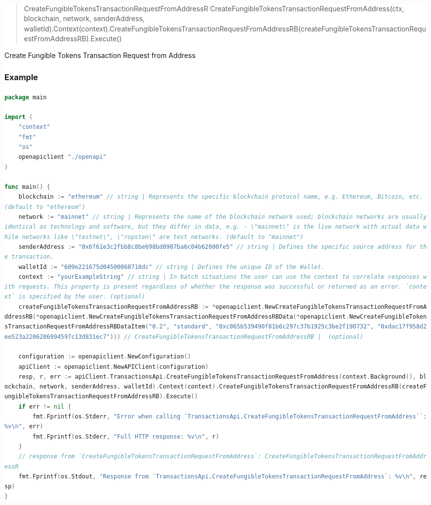 > CreateFungibleTokensTransactionRequestFromAddressR CreateFungibleTokensTransactionRequestFromAddress(ctx, blockchain, network, senderAddress, walletId).Context(context).CreateFungibleTokensTransactionRequestFromAddressRB(createFungibleTokensTransactionRequestFromAddressRB).Execute()

Create Fungible Tokens Transaction Request from Address



### Example

```go
package main

import (
    "context"
    "fmt"
    "os"
    openapiclient "./openapi"
)

func main() {
    blockchain := "ethereum" // string | Represents the specific blockchain protocol name, e.g. Ethereum, Bitcoin, etc. (default to "ethereum")
    network := "mainnet" // string | Represents the name of the blockchain network used; blockchain networks are usually identical as technology and software, but they differ in data, e.g. - \"mainnet\" is the live network with actual data while networks like \"testnet\", \"ropsten\" are test networks. (default to "mainnet")
    senderAddress := "0x6f61e3c2fbb8c8be698bd0907ba6c04b62800fe5" // string | Defines the specific source address for the transaction.
    walletId := "609e221675d04500068718dc" // string | Defines the unique ID of the Wallet.
    context := "yourExampleString" // string | In batch situations the user can use the context to correlate responses with requests. This property is present regardless of whether the response was successful or returned as an error. `context` is specified by the user. (optional)
    createFungibleTokensTransactionRequestFromAddressRB := *openapiclient.NewCreateFungibleTokensTransactionRequestFromAddressRB(*openapiclient.NewCreateFungibleTokensTransactionRequestFromAddressRBData(*openapiclient.NewCreateFungibleTokensTransactionRequestFromAddressRBDataItem("0.2", "standard", "0xc065b539490f81b6c297c37b1925c3be2f190732", "0xdac17f958d2ee523a2206206994597c13d831ec7"))) // CreateFungibleTokensTransactionRequestFromAddressRB |  (optional)

    configuration := openapiclient.NewConfiguration()
    apiClient := openapiclient.NewAPIClient(configuration)
    resp, r, err := apiClient.TransactionsApi.CreateFungibleTokensTransactionRequestFromAddress(context.Background(), blockchain, network, senderAddress, walletId).Context(context).CreateFungibleTokensTransactionRequestFromAddressRB(createFungibleTokensTransactionRequestFromAddressRB).Execute()
    if err != nil {
        fmt.Fprintf(os.Stderr, "Error when calling `TransactionsApi.CreateFungibleTokensTransactionRequestFromAddress``: %v\n", err)
        fmt.Fprintf(os.Stderr, "Full HTTP response: %v\n", r)
    }
    // response from `CreateFungibleTokensTransactionRequestFromAddress`: CreateFungibleTokensTransactionRequestFromAddressR
    fmt.Fprintf(os.Stdout, "Response from `TransactionsApi.CreateFungibleTokensTransactionRequestFromAddress`: %v\n", resp)
}
```

